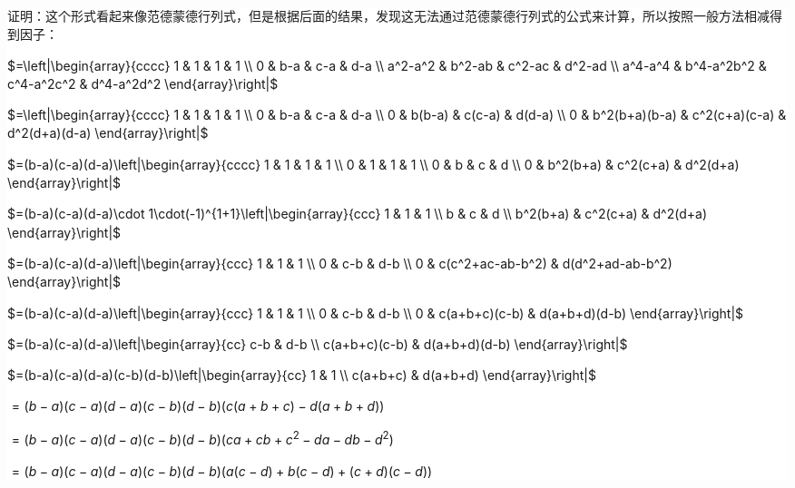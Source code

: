 证明：这个形式看起来像范德蒙德行列式，但是根据后面的结果，发现这无法通过范德蒙德行列式的公式来计算，所以按照一般方法相减得到因子：

$=\left|\begin{array}{cccc} 
    1 & 1 & 1 & 1 \\
    0 & b-a & c-a & d-a \\
    a^2-a^2 & b^2-ab & c^2-ac & d^2-ad \\
    a^4-a^4 & b^4-a^2b^2 & c^4-a^2c^2 & d^4-a^2d^2
\end{array}\right|$

$=\left|\begin{array}{cccc} 
    1 & 1 & 1 & 1 \\
    0 & b-a & c-a & d-a \\
    0 & b(b-a) & c(c-a) & d(d-a) \\
    0 & b^2(b+a)(b-a) & c^2(c+a)(c-a) & d^2(d+a)(d-a)
\end{array}\right|$

$=(b-a)(c-a)(d-a)\left|\begin{array}{cccc} 
    1 & 1 & 1 & 1 \\
    0 & 1 & 1 & 1 \\
    0 & b & c & d \\
    0 & b^2(b+a) & c^2(c+a) & d^2(d+a)
\end{array}\right|$

$=(b-a)(c-a)(d-a)\cdot 1\cdot(-1)^{1+1}\left|\begin{array}{ccc}
    1 & 1 & 1 \\
    b & c & d \\
    b^2(b+a) & c^2(c+a) & d^2(d+a)
\end{array}\right|$

$=(b-a)(c-a)(d-a)\left|\begin{array}{ccc}
    1 & 1 & 1 \\
    0 & c-b & d-b \\
    0 & c(c^2+ac-ab-b^2) & d(d^2+ad-ab-b^2)
\end{array}\right|$

$=(b-a)(c-a)(d-a)\left|\begin{array}{ccc}
    1 & 1 & 1 \\
    0 & c-b & d-b \\
    0 & c(a+b+c)(c-b) & d(a+b+d)(d-b)
\end{array}\right|$

$=(b-a)(c-a)(d-a)\left|\begin{array}{cc}
    c-b & d-b \\
    c(a+b+c)(c-b) & d(a+b+d)(d-b)
\end{array}\right|$

$=(b-a)(c-a)(d-a)(c-b)(d-b)\left|\begin{array}{cc}
    1 & 1 \\
    c(a+b+c) & d(a+b+d)
\end{array}\right|$

$=(b-a)(c-a)(d-a)(c-b)(d-b)(c(a+b+c)-d(a+b+d))$

$=(b-a)(c-a)(d-a)(c-b)(d-b)(ca+cb+c^2-da-db-d^2)$

$=(b-a)(c-a)(d-a)(c-b)(d-b)(a(c-d)+b(c-d)+(c+d)(c-d))$
